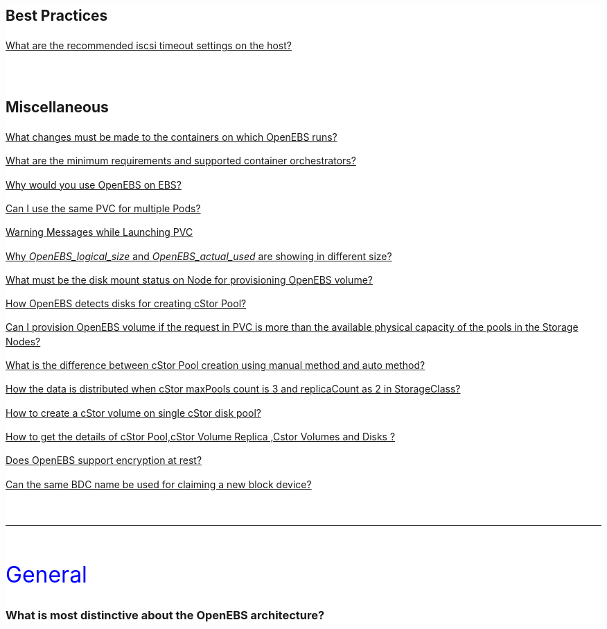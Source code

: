 ## Best Practices

[What are the recommended iscsi timeout settings on the host?](#what-are-the-recommended-iscsi-timeout-settings-on-the-host)

<br>

## Miscellaneous

[What changes must be made to the containers on which OpenEBS runs?](#what-changes-must-be-made-to-the-containers-on-which-openebs-runs)

[What are the minimum requirements and supported container orchestrators?](#what-are-the-minimum-requirements-and-supported-container-orchestrators)

[Why would you use OpenEBS on EBS?](#why-would-you-use-openebs-on-ebs)

[Can I use the same PVC for multiple Pods?](#can-i-use-the-same-pvc-for-multiple-pods)

[Warning Messages while Launching PVC](#warning-messages-while-launching-pvc)

[Why *OpenEBS_logical_size* and *OpenEBS_actual_used* are showing in different size?](#why-openebs-logical-size-and-openebs-actual-used-are-showing-in-different-size)

[What must be the disk mount status on Node for provisioning OpenEBS volume?](#what-must-be-the-disk-mount-status-on-node-for-provisioning-openebs-volume)

[How OpenEBS detects disks for creating cStor Pool?](#how-openebs-detects-disks-for-creating-cstor-pool)

[Can I provision OpenEBS volume if the request in PVC is more than the available physical capacity of the pools in the Storage Nodes?](#provision-pvc-higher-than-physical-sapce)

[What is the difference between cStor Pool creation using manual method and auto method?](#what-is-the-difference-between-cstor-pool-creation-using-manual-method-and-auto-method)

[How the data is distributed when cStor maxPools count is 3 and replicaCount as 2 in StorageClass?](#how-the-data-is-distributed-when-cstor-maxpools-count-is-3-and-replicacount-as-2-in-storageclass)

[How to create a cStor volume on single cStor disk pool?](#create-cstor-volume-single-disk-pool)

[How to get the details of cStor Pool,cStor Volume Replica ,Cstor Volumes and Disks ?](#more-info-pool-cvr-cv-disk) 

[Does OpenEBS support encryption at rest?](#encryption-rest)

[Can the same BDC name be used for claiming a new block device?](#same-bdc-claim-new-bd)

</br>

<hr>
</br>

<font size="6" color="blue">General</font>



<h3><a class="anchor" aria-hidden="true" id="What-is-most-distinctive-about-the-OpenEBS-architecture?"></a>What is most distinctive about the OpenEBS architecture?</h3>
